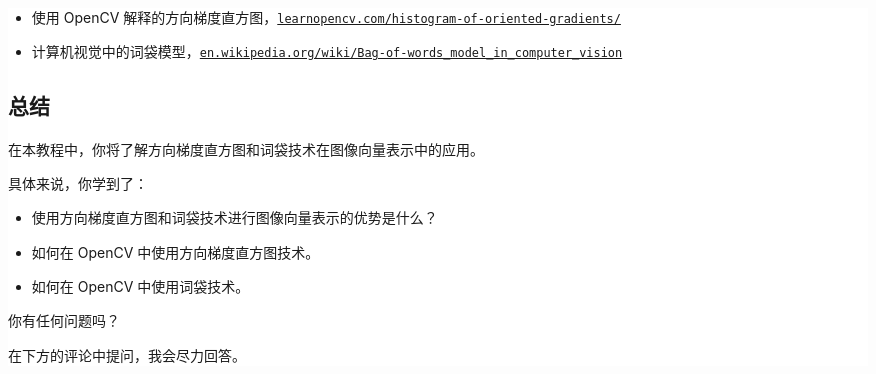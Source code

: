+   使用 OpenCV 解释的方向梯度直方图，[`learnopencv.com/histogram-of-oriented-gradients/`](https://learnopencv.com/histogram-of-oriented-gradients/)

+   计算机视觉中的词袋模型，[`en.wikipedia.org/wiki/Bag-of-words_model_in_computer_vision`](https://en.wikipedia.org/wiki/Bag-of-words_model_in_computer_vision)

## **总结**

在本教程中，你将了解方向梯度直方图和词袋技术在图像向量表示中的应用。

具体来说，你学到了：

+   使用方向梯度直方图和词袋技术进行图像向量表示的优势是什么？

+   如何在 OpenCV 中使用方向梯度直方图技术。

+   如何在 OpenCV 中使用词袋技术。

你有任何问题吗？

在下方的评论中提问，我会尽力回答。
